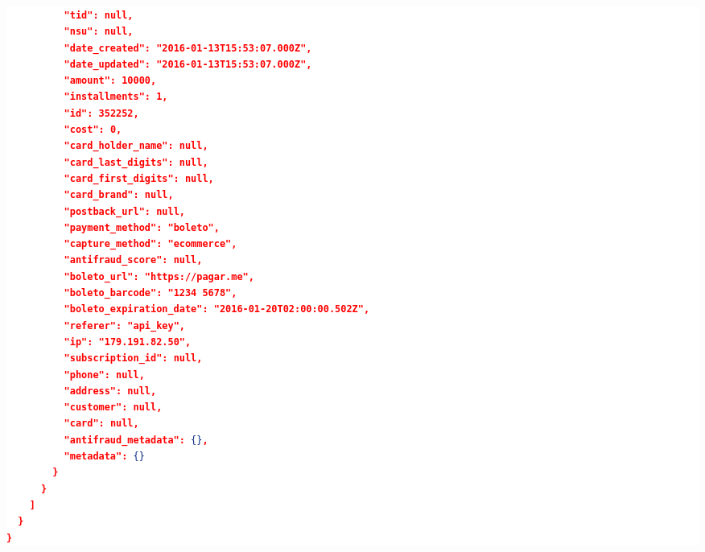 ```json
          "tid": null,
          "nsu": null,
          "date_created": "2016-01-13T15:53:07.000Z",
          "date_updated": "2016-01-13T15:53:07.000Z",
          "amount": 10000,
          "installments": 1,
          "id": 352252,
          "cost": 0,
          "card_holder_name": null,
          "card_last_digits": null,
          "card_first_digits": null,
          "card_brand": null,
          "postback_url": null,
          "payment_method": "boleto",
          "capture_method": "ecommerce",
          "antifraud_score": null,
          "boleto_url": "https://pagar.me",
          "boleto_barcode": "1234 5678",
          "boleto_expiration_date": "2016-01-20T02:00:00.502Z",
          "referer": "api_key",
          "ip": "179.191.82.50",
          "subscription_id": null,
          "phone": null,
          "address": null,
          "customer": null,
          "card": null,
          "antifraud_metadata": {},
          "metadata": {}
        }
      }
    ]
  }
}
```


